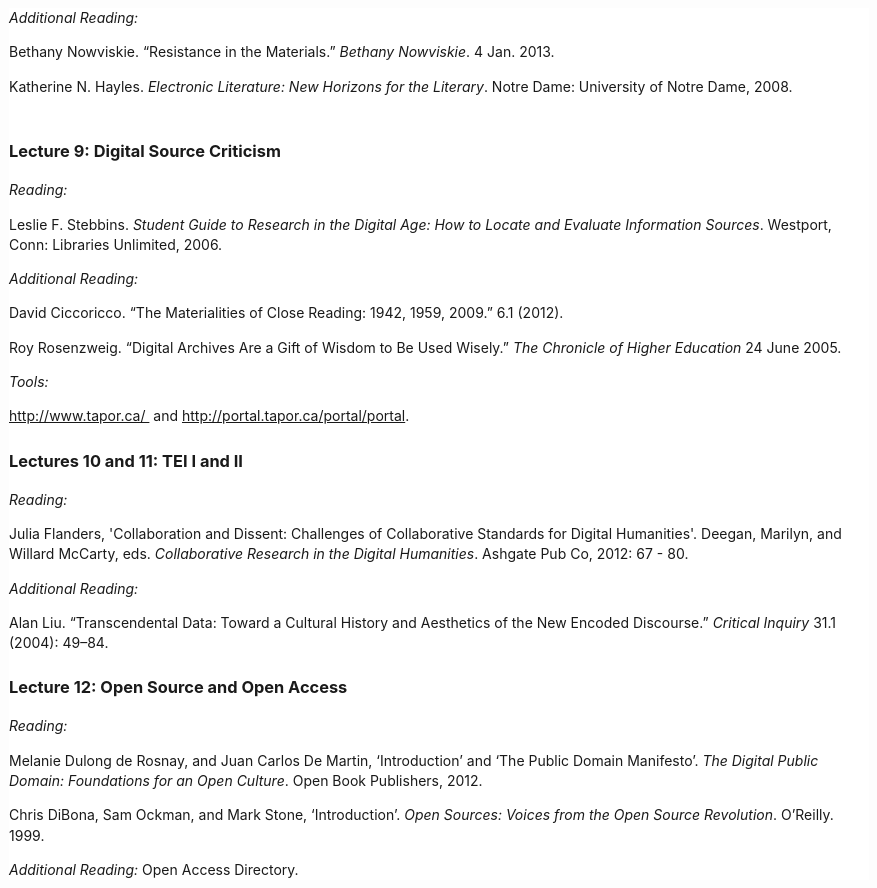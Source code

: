 
*Additional Reading:*  

Bethany Nowviskie. “Resistance in the Materials.” *Bethany Nowviskie*. 4 Jan. 2013.  

Katherine N. Hayles. *Electronic Literature: New Horizons for the Literary*. Notre Dame: University of Notre Dame, 2008.   
 

### Lecture 9: Digital Source Criticism  
  

*Reading:*  

Leslie F. Stebbins. *Student Guide to Research in the Digital Age: How to Locate and Evaluate Information Sources*. Westport, Conn: Libraries Unlimited, 2006.   


*Additional Reading:*  

David Ciccoricco. “The Materialities of Close Reading: 1942, 1959, 2009.” 6.1 (2012).  


Roy Rosenzweig. “Digital Archives Are a Gift of Wisdom to Be Used Wisely.” *The Chronicle of Higher Education* 24 June 2005.   


*Tools:*  

http://www.tapor.ca/  and http://portal.tapor.ca/portal/portal.  


### Lectures 10 and 11: TEI I and II  
  

*Reading:*  

Julia Flanders, 'Collaboration and Dissent: Challenges of Collaborative Standards for Digital Humanities'. Deegan, Marilyn, and Willard McCarty, eds. *Collaborative Research in the Digital Humanities*. Ashgate Pub Co, 2012: 67 - 80.   


*Additional Reading:*  

Alan Liu. “Transcendental Data: Toward a Cultural History and Aesthetics of the New Encoded Discourse.” *Critical Inquiry* 31.1 (2004): 49–84.  
 

### Lecture 12: Open Source and Open Access  
  

*Reading:*  

Melanie Dulong de Rosnay, and Juan Carlos De Martin, ‘Introduction’ and ‘The Public Domain Manifesto’. *The Digital Public Domain: Foundations for an Open Culture*. Open Book Publishers, 2012.   


Chris DiBona, Sam Ockman, and Mark Stone, ‘Introduction’. *Open Sources: Voices from the Open Source Revolution*. O’Reilly. 1999.  


*Additional Reading:*
Open Access Directory.  

